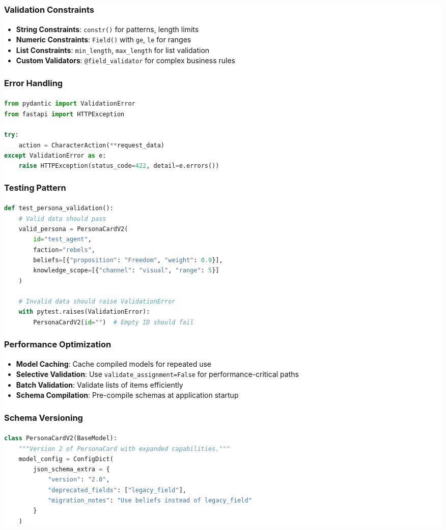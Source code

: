 ### Validation Constraints
- **String Constraints**: `constr()` for patterns, length limits
- **Numeric Constraints**: `Field()` with `ge`, `le` for ranges  
- **List Constraints**: `min_length`, `max_length` for list validation
- **Custom Validators**: `@field_validator` for complex business rules

### Error Handling
```python
from pydantic import ValidationError
from fastapi import HTTPException

try:
    action = CharacterAction(**request_data)
except ValidationError as e:
    raise HTTPException(status_code=422, detail=e.errors())
```

### Testing Pattern
```python
def test_persona_validation():
    # Valid data should pass
    valid_persona = PersonaCardV2(
        id="test_agent",
        faction="rebels", 
        beliefs=[{"proposition": "Freedom", "weight": 0.9}],
        knowledge_scope=[{"channel": "visual", "range": 5}]
    )
    
    # Invalid data should raise ValidationError
    with pytest.raises(ValidationError):
        PersonaCardV2(id="")  # Empty ID should fail
```

### Performance Optimization
- **Model Caching**: Cache compiled models for repeated use
- **Selective Validation**: Use `validate_assignment=False` for performance-critical paths
- **Batch Validation**: Validate lists of items efficiently
- **Schema Compilation**: Pre-compile schemas at application startup

### Schema Versioning
```python
class PersonaCardV2(BaseModel):
    """Version 2 of PersonaCard with expanded capabilities."""
    model_config = ConfigDict(
        json_schema_extra = {
            "version": "2.0",
            "deprecated_fields": ["legacy_field"],
            "migration_notes": "Use beliefs instead of legacy_field"
        }
    )
```

